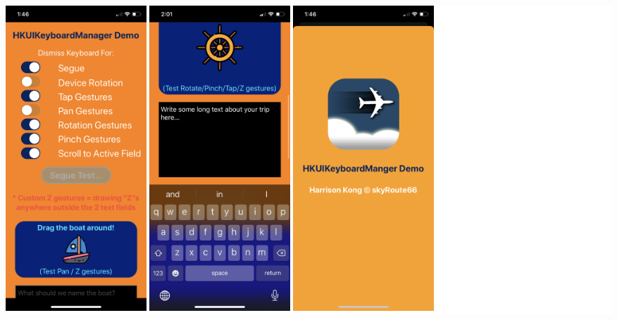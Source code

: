 <img src='./docs/s1.jpg' width="200" /> <img src='./docs/s2.jpg' width="200" /> <img src='./docs/s3.jpg' width="200" />